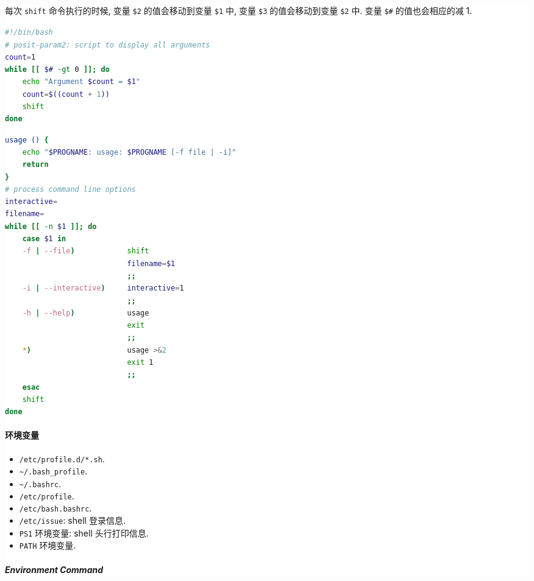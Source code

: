 每次 `shift` 命令执行的时候,
变量 `$2` 的值会移动到变量 `$1` 中,
变量 `$3` 的值会移动到变量 `$2` 中.
变量 `$#` 的值也会相应的减 1.

```bash
#!/bin/bash
# posit-param2: script to display all arguments
count=1
while [[ $# -gt 0 ]]; do
    echo "Argument $count = $1"
    count=$((count + 1))
    shift
done
```

```bash
usage () {
    echo "$PROGNAME: usage: $PROGNAME [-f file | -i]"
    return
}
# process command line options
interactive=
filename=
while [[ -n $1 ]]; do
    case $1 in
    -f | --file)            shift
                            filename=$1
                            ;;
    -i | --interactive)     interactive=1
                            ;;
    -h | --help)            usage
                            exit
                            ;;
    *)                      usage >&2
                            exit 1
                            ;;
    esac
    shift
done
```

#### 环境变量

- `/etc/profile.d/*.sh`.
- `~/.bash_profile`.
- `~/.bashrc`.
- `/etc/profile`.
- `/etc/bash.bashrc`.
- `/etc/issue`: shell 登录信息.
- `PS1` 环境变量: shell 头行打印信息.
- `PATH` 环境变量.

##### Environment Command

